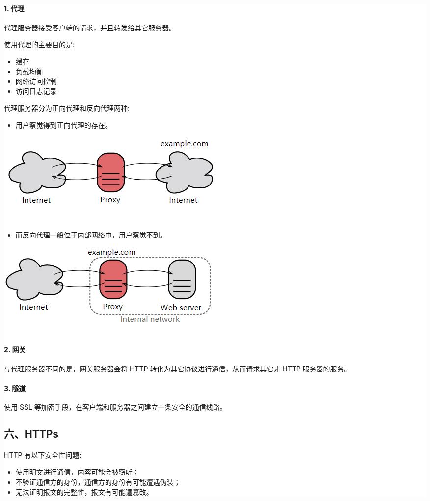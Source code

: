#### 1\. 代理

代理服务器接受客户端的请求，并且转发给其它服务器。

使用代理的主要目的是:

+   缓存
+   负载均衡
+   网络访问控制
+   访问日志记录

代理服务器分为正向代理和反向代理两种:

+   用户察觉得到正向代理的存在。

![](imgs/a314bb79-5b18-4e63-a976-3448bffa6f1b.png)

+   而反向代理一般位于内部网络中，用户察觉不到。

![](imgs/2d09a847-b854-439c-9198-b29c65810944.png)

#### 2\. 网关

与代理服务器不同的是，网关服务器会将 HTTP 转化为其它协议进行通信，从而请求其它非 HTTP 服务器的服务。

#### 3\. 隧道

使用 SSL 等加密手段，在客户端和服务器之间建立一条安全的通信线路。

## 六、HTTPs

HTTP 有以下安全性问题:

+   使用明文进行通信，内容可能会被窃听；
+   不验证通信方的身份，通信方的身份有可能遭遇伪装；
+   无法证明报文的完整性，报文有可能遭篡改。
